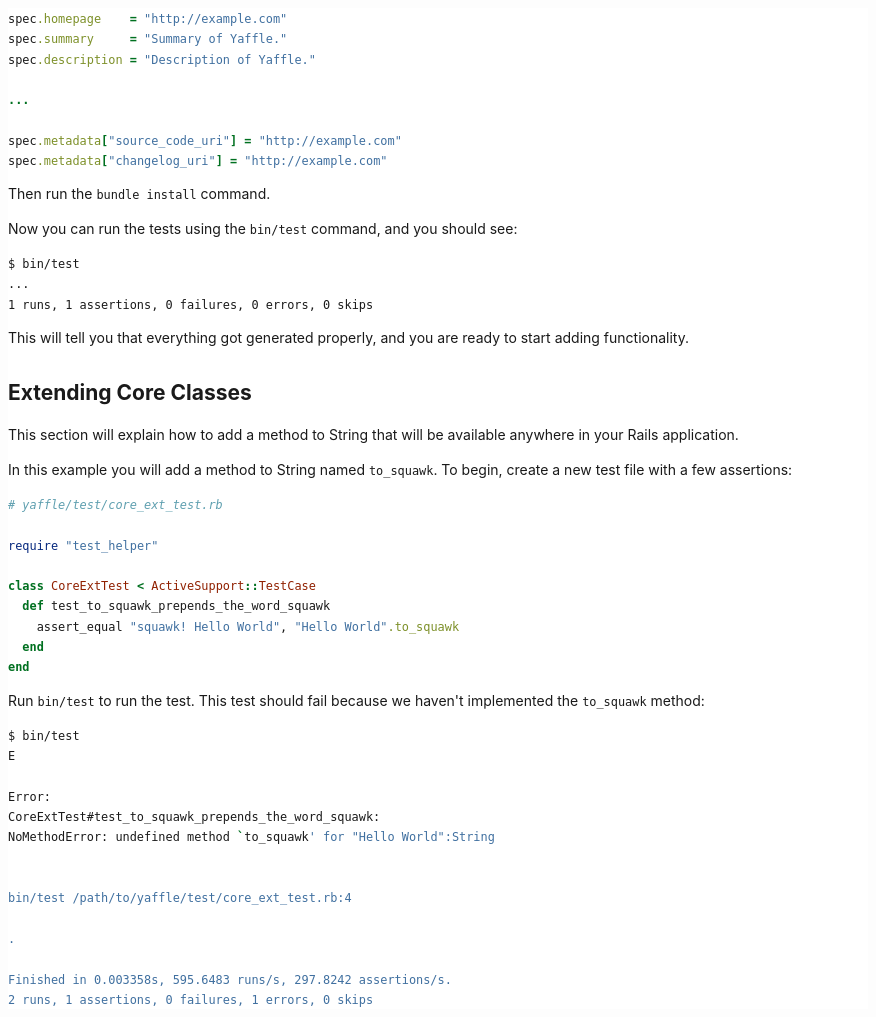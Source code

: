 ```ruby
spec.homepage    = "http://example.com"
spec.summary     = "Summary of Yaffle."
spec.description = "Description of Yaffle."

...

spec.metadata["source_code_uri"] = "http://example.com"
spec.metadata["changelog_uri"] = "http://example.com"
```

Then run the `bundle install` command.

Now you can run the tests using the `bin/test` command, and you should see:

```bash
$ bin/test
...
1 runs, 1 assertions, 0 failures, 0 errors, 0 skips
```

This will tell you that everything got generated properly, and you are ready to start adding functionality.

Extending Core Classes
----------------------

This section will explain how to add a method to String that will be available anywhere in your Rails application.

In this example you will add a method to String named `to_squawk`. To begin, create a new test file with a few assertions:

```ruby
# yaffle/test/core_ext_test.rb

require "test_helper"

class CoreExtTest < ActiveSupport::TestCase
  def test_to_squawk_prepends_the_word_squawk
    assert_equal "squawk! Hello World", "Hello World".to_squawk
  end
end
```

Run `bin/test` to run the test. This test should fail because we haven't implemented the `to_squawk` method:

```bash
$ bin/test
E

Error:
CoreExtTest#test_to_squawk_prepends_the_word_squawk:
NoMethodError: undefined method `to_squawk' for "Hello World":String


bin/test /path/to/yaffle/test/core_ext_test.rb:4

.

Finished in 0.003358s, 595.6483 runs/s, 297.8242 assertions/s.
2 runs, 1 assertions, 0 failures, 1 errors, 0 skips
```
